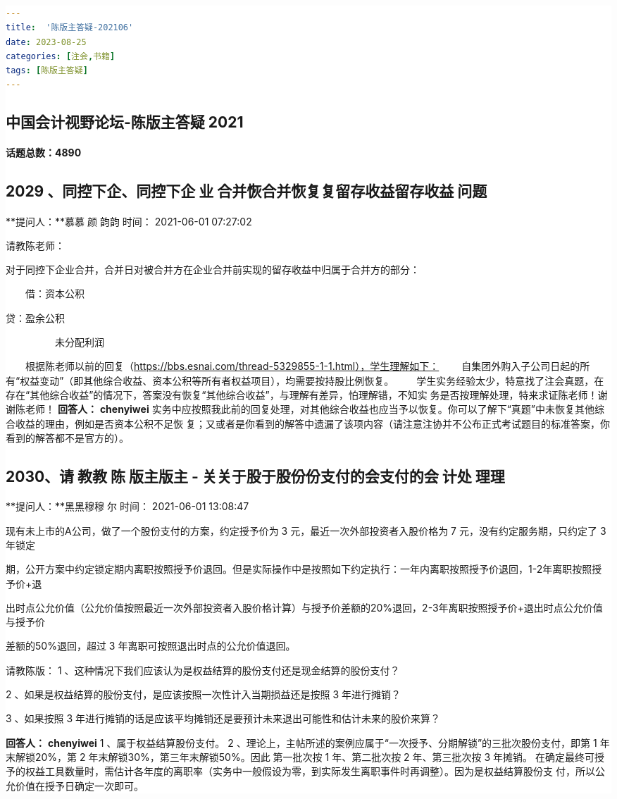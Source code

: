 ```yaml
---
title:  '陈版主答疑-202106'
date: 2023-08-25
categories: [注会,书籍]
tags: [陈版主答疑]
---
```

## 中国会计视野论坛-陈版主答疑 2021

**话题总数：4890**

## 2029 、同控下企、同控下企 业 合并恢合并恢复复留存收益留存收益 问题

**提问人：**慕慕 颜 韵韵 时间： 2021-06-01 07:27:02

请教陈老师：

对于同控下企业合并，合并日对被合并方在企业合并前实现的留存收益中归属于合并方的部分：

　　借：资本公积

贷：盈余公积

　　　　　未分配利润

　　根据陈老师以前的回复（https://bbs.esnai.com/thread-5329855-1-1.html），学生理解如下：
　　自集团外购入子公司日起的所有“权益变动”（即其他综合收益、资本公积等所有者权益项目），均需要按持股比例恢复。
　　学生实务经验太少，特意找了注会真题，在存在“其他综合收益”的情况下，答案没有恢复“其他综合收益”，与理解有差异，怕理解错，不知实
务是否按理解处理，特来求证陈老师！谢谢陈老师！
**回答人：** **chenyiwei**
实务中应按照我此前的回复处理，对其他综合收益也应当予以恢复。你可以了解下“真题”中未恢复其他综合收益的理由，例如是否资本公积不足恢
复；又或者是你看到的解答中遗漏了该项内容（请注意注协并不公布正式考试题目的标准答案，你看到的解答都不是官方的）。


## 2030、请 教教 陈 版主版主 - 关关于股于股份份支付的会支付的会 计处 理理

**提问人：**黑黑穆穆 尔 时间： 2021-06-01 13:08:47

现有未上市的A公司，做了一个股份支付的方案，约定授予价为 3 元，最近一次外部投资者入股价格为 7 元，没有约定服务期，只约定了 3 年锁定

期，公开方案中约定锁定期内离职按照授予价退回。但是实际操作中是按照如下约定执行：一年内离职按照授予价退回，1-2年离职按照授予价+退

出时点公允价值（公允价值按照最近一次外部投资者入股价格计算）与授予价差额的20%退回，2-3年离职按照授予价+退出时点公允价值与授予价

差额的50%退回，超过 3 年离职可按照退出时点的公允价值退回。

请教陈版： 1 、这种情况下我们应该认为是权益结算的股份支付还是现金结算的股份支付？

2 、如果是权益结算的股份支付，是应该按照一次性计入当期损益还是按照 3 年进行摊销？

3 、如果按照 3 年进行摊销的话是应该平均摊销还是要预计未来退出可能性和估计未来的股价来算？

**回答人：** **chenyiwei**
1 、属于权益结算股份支付。
2 、理论上，主帖所述的案例应属于“一次授予、分期解锁”的三批次股份支付，即第 1 年末解锁20%，第 2 年末解锁30%，第三年末解锁50%。因此
第一批次按 1 年、第二批次按 2 年、第三批次按 3 年摊销。
在确定最终可授予的权益工具数量时，需估计各年度的离职率（实务中一般假设为零，到实际发生离职事件时再调整）。因为是权益结算股份支
付，所以公允价值在授予日确定一次即可。
